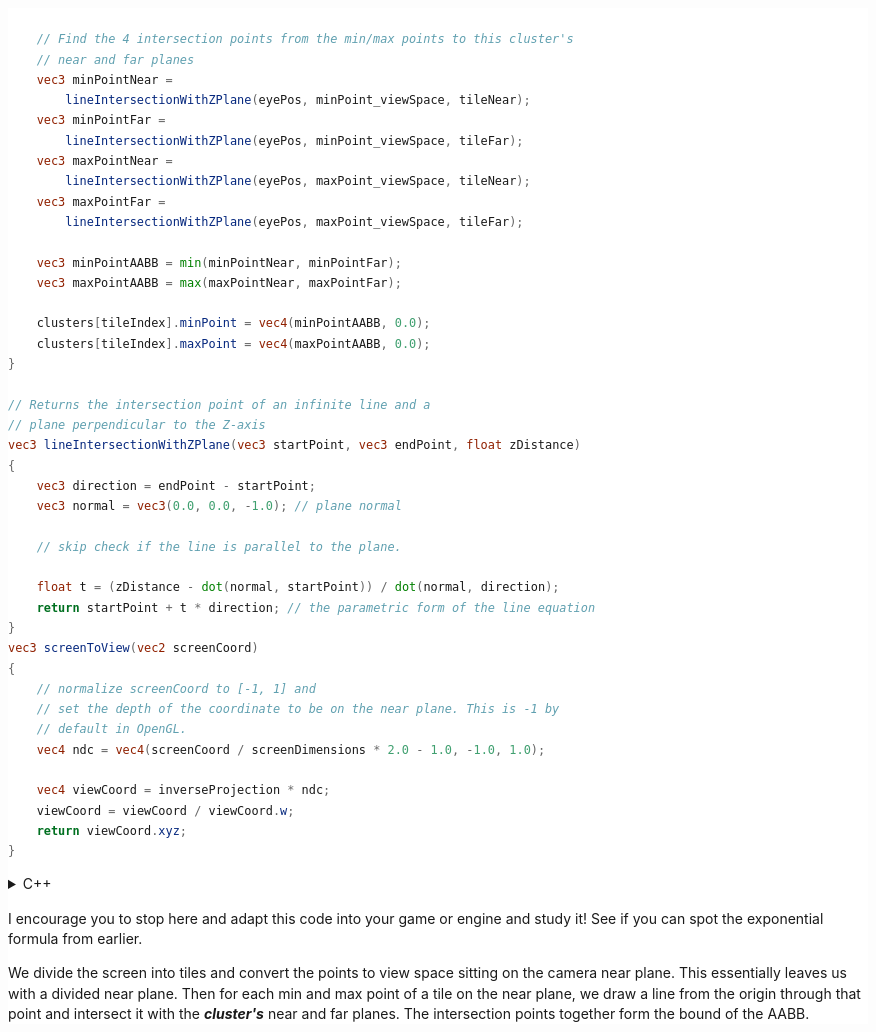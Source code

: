 ```glsl

    // Find the 4 intersection points from the min/max points to this cluster's
    // near and far planes
    vec3 minPointNear =
        lineIntersectionWithZPlane(eyePos, minPoint_viewSpace, tileNear);
    vec3 minPointFar =
        lineIntersectionWithZPlane(eyePos, minPoint_viewSpace, tileFar);
    vec3 maxPointNear =
        lineIntersectionWithZPlane(eyePos, maxPoint_viewSpace, tileNear);
    vec3 maxPointFar =
        lineIntersectionWithZPlane(eyePos, maxPoint_viewSpace, tileFar);

    vec3 minPointAABB = min(minPointNear, minPointFar);
    vec3 maxPointAABB = max(maxPointNear, maxPointFar);

    clusters[tileIndex].minPoint = vec4(minPointAABB, 0.0);
    clusters[tileIndex].maxPoint = vec4(maxPointAABB, 0.0);
}

// Returns the intersection point of an infinite line and a
// plane perpendicular to the Z-axis
vec3 lineIntersectionWithZPlane(vec3 startPoint, vec3 endPoint, float zDistance)
{
    vec3 direction = endPoint - startPoint;
    vec3 normal = vec3(0.0, 0.0, -1.0); // plane normal

    // skip check if the line is parallel to the plane.

    float t = (zDistance - dot(normal, startPoint)) / dot(normal, direction);
    return startPoint + t * direction; // the parametric form of the line equation
}
vec3 screenToView(vec2 screenCoord)
{
    // normalize screenCoord to [-1, 1] and
    // set the depth of the coordinate to be on the near plane. This is -1 by
    // default in OpenGL.
    vec4 ndc = vec4(screenCoord / screenDimensions * 2.0 - 1.0, -1.0, 1.0);

    vec4 viewCoord = inverseProjection * ndc;
    viewCoord = viewCoord / viewCoord.w;
    return viewCoord.xyz;
}
```

</details>

<details><summary>C++</summary></details>

I encourage you to stop here and adapt this code into your game or engine and study it! See if you can spot the exponential formula from earlier.

We divide the screen into tiles and convert the points to view space sitting on the camera near plane. This
essentially leaves us with a divided near plane. Then for each min and max point of a tile on the near plane, 
we draw a line from the origin through that point and intersect it with the **_cluster's_** near and far planes. 
The intersection points together form the bound of the AABB.
